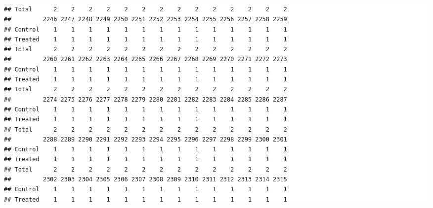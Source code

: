     ## Total      2    2    2    2    2    2    2    2    2    2    2    2    2    2
    ##         2246 2247 2248 2249 2250 2251 2252 2253 2254 2255 2256 2257 2258 2259
    ## Control    1    1    1    1    1    1    1    1    1    1    1    1    1    1
    ## Treated    1    1    1    1    1    1    1    1    1    1    1    1    1    1
    ## Total      2    2    2    2    2    2    2    2    2    2    2    2    2    2
    ##         2260 2261 2262 2263 2264 2265 2266 2267 2268 2269 2270 2271 2272 2273
    ## Control    1    1    1    1    1    1    1    1    1    1    1    1    1    1
    ## Treated    1    1    1    1    1    1    1    1    1    1    1    1    1    1
    ## Total      2    2    2    2    2    2    2    2    2    2    2    2    2    2
    ##         2274 2275 2276 2277 2278 2279 2280 2281 2282 2283 2284 2285 2286 2287
    ## Control    1    1    1    1    1    1    1    1    1    1    1    1    1    1
    ## Treated    1    1    1    1    1    1    1    1    1    1    1    1    1    1
    ## Total      2    2    2    2    2    2    2    2    2    2    2    2    2    2
    ##         2288 2289 2290 2291 2292 2293 2294 2295 2296 2297 2298 2299 2300 2301
    ## Control    1    1    1    1    1    1    1    1    1    1    1    1    1    1
    ## Treated    1    1    1    1    1    1    1    1    1    1    1    1    1    1
    ## Total      2    2    2    2    2    2    2    2    2    2    2    2    2    2
    ##         2302 2303 2304 2305 2306 2307 2308 2309 2310 2311 2312 2313 2314 2315
    ## Control    1    1    1    1    1    1    1    1    1    1    1    1    1    1
    ## Treated    1    1    1    1    1    1    1    1    1    1    1    1    1    1